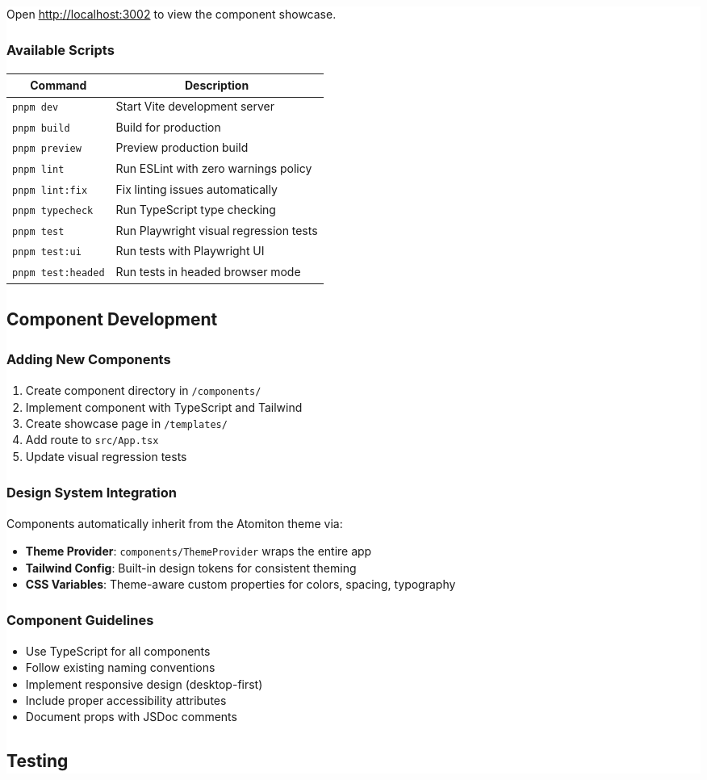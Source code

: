 Open [http://localhost:3002](http://localhost:3002) to view the component
showcase.

### Available Scripts

| Command            | Description                            |
| ------------------ | -------------------------------------- |
| `pnpm dev`         | Start Vite development server          |
| `pnpm build`       | Build for production                   |
| `pnpm preview`     | Preview production build               |
| `pnpm lint`        | Run ESLint with zero warnings policy   |
| `pnpm lint:fix`    | Fix linting issues automatically       |
| `pnpm typecheck`   | Run TypeScript type checking           |
| `pnpm test`        | Run Playwright visual regression tests |
| `pnpm test:ui`     | Run tests with Playwright UI           |
| `pnpm test:headed` | Run tests in headed browser mode       |

## Component Development

### Adding New Components

1. Create component directory in `/components/`
2. Implement component with TypeScript and Tailwind
3. Create showcase page in `/templates/`
4. Add route to `src/App.tsx`
5. Update visual regression tests

### Design System Integration

Components automatically inherit from the Atomiton theme via:

- **Theme Provider**: `components/ThemeProvider` wraps the entire app
- **Tailwind Config**: Built-in design tokens for consistent theming
- **CSS Variables**: Theme-aware custom properties for colors, spacing,
  typography

### Component Guidelines

- Use TypeScript for all components
- Follow existing naming conventions
- Implement responsive design (desktop-first)
- Include proper accessibility attributes
- Document props with JSDoc comments

## Testing
